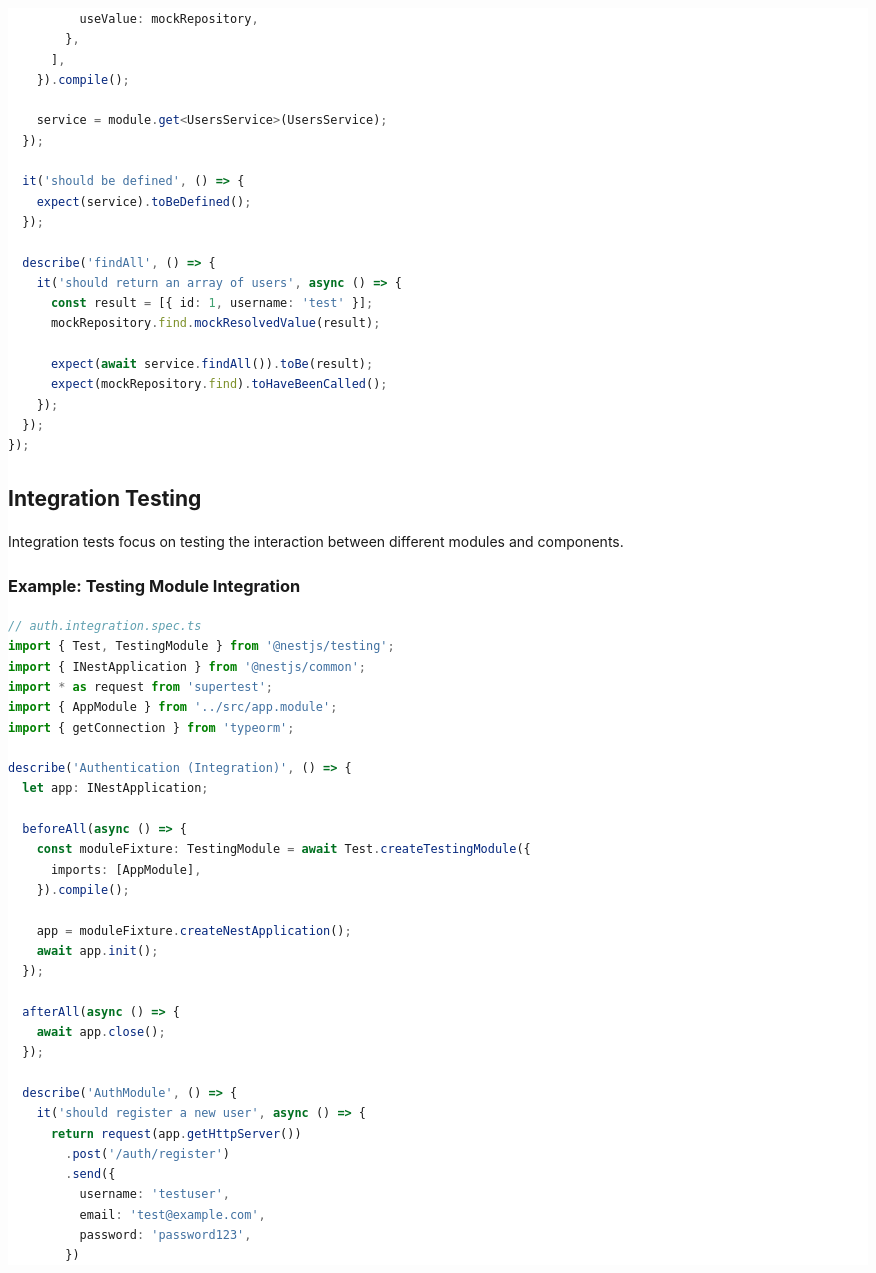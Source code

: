 ```typescript
          useValue: mockRepository,
        },
      ],
    }).compile();

    service = module.get<UsersService>(UsersService);
  });

  it('should be defined', () => {
    expect(service).toBeDefined();
  });

  describe('findAll', () => {
    it('should return an array of users', async () => {
      const result = [{ id: 1, username: 'test' }];
      mockRepository.find.mockResolvedValue(result);

      expect(await service.findAll()).toBe(result);
      expect(mockRepository.find).toHaveBeenCalled();
    });
  });
});
```

## Integration Testing

Integration tests focus on testing the interaction between different modules and components.

### Example: Testing Module Integration

```typescript
// auth.integration.spec.ts
import { Test, TestingModule } from '@nestjs/testing';
import { INestApplication } from '@nestjs/common';
import * as request from 'supertest';
import { AppModule } from '../src/app.module';
import { getConnection } from 'typeorm';

describe('Authentication (Integration)', () => {
  let app: INestApplication;

  beforeAll(async () => {
    const moduleFixture: TestingModule = await Test.createTestingModule({
      imports: [AppModule],
    }).compile();

    app = moduleFixture.createNestApplication();
    await app.init();
  });

  afterAll(async () => {
    await app.close();
  });

  describe('AuthModule', () => {
    it('should register a new user', async () => {
      return request(app.getHttpServer())
        .post('/auth/register')
        .send({
          username: 'testuser',
          email: 'test@example.com',
          password: 'password123',
        })
```